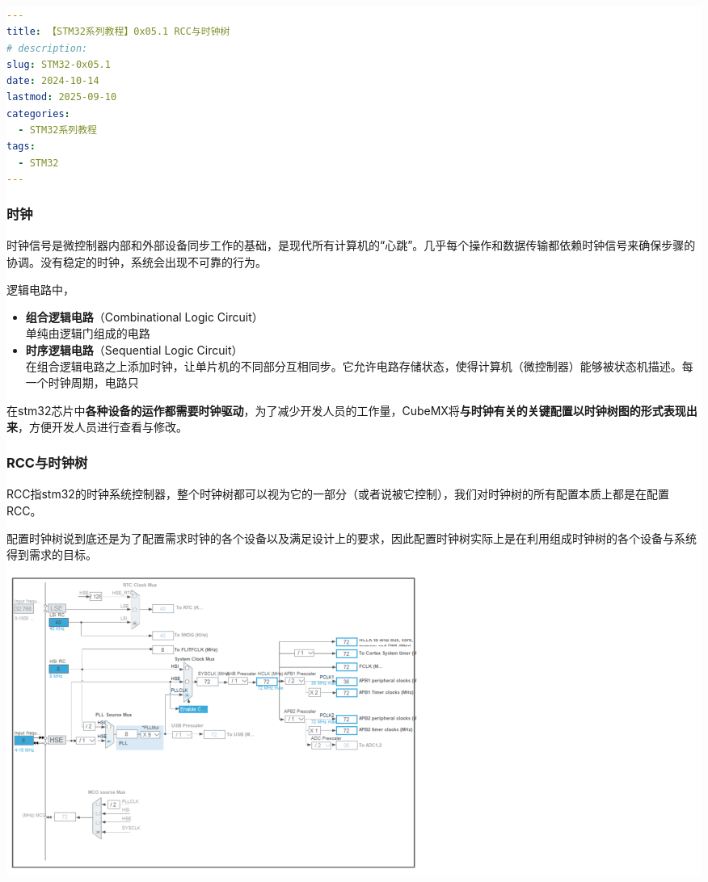 ```yaml
---
title: 【STM32系列教程】0x05.1 RCC与时钟树
# description: 
slug: STM32-0x05.1
date: 2024-10-14
lastmod: 2025-09-10
categories:
  - STM32系列教程
tags:
  - STM32
---
```


### 时钟

时钟信号是微控制器内部和外部设备同步工作的基础，是现代所有计算机的“心跳”。几乎每个操作和数据传输都依赖时钟信号来确保步骤的协调。没有稳定的时钟，系统会出现不可靠的行为。

逻辑电路中，

- **组合逻辑电路**（Combinational Logic Circuit）  
    单纯由逻辑门组成的电路
- **时序逻辑电路**（Sequential Logic Circuit）  
    在组合逻辑电路之上添加时钟，让单片机的不同部分互相同步。它允许电路存储状态，使得计算机（微控制器）能够被状态机描述。每一个时钟周期，电路只

在stm32芯片中**各种设备的运作都需要时钟驱动**，为了减少开发人员的工作量，CubeMX将**与时钟有关的关键配置以时钟树图的形式表现出来**，方便开发人员进行查看与修改。

### RCC与时钟树

RCC指stm32的时钟系统控制器，整个时钟树都可以视为它的一部分（或者说被它控制），我们对时钟树的所有配置本质上都是在配置RCC。

配置时钟树说到底还是为了配置需求时钟的各个设备以及满足设计上的要求，因此配置时钟树实际上是在利用组成时钟树的各个设备与系统得到需求的目标。

<img src="image-20240929221602656.png" alt="image-20240929221602656" style="zoom:50%;" />
